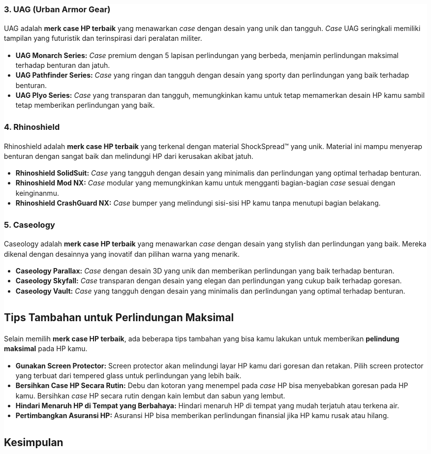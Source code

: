 ### 3\. UAG (Urban Armor Gear)

UAG adalah **merk case HP terbaik** yang menawarkan _case_ dengan desain yang unik dan tangguh. _Case_ UAG seringkali memiliki tampilan yang futuristik dan terinspirasi dari peralatan militer.

- **UAG Monarch Series:** _Case_ premium dengan 5 lapisan perlindungan yang berbeda, menjamin perlindungan maksimal terhadap benturan dan jatuh.
- **UAG Pathfinder Series:** _Case_ yang ringan dan tangguh dengan desain yang sporty dan perlindungan yang baik terhadap benturan.
- **UAG Plyo Series:** _Case_ yang transparan dan tangguh, memungkinkan kamu untuk tetap memamerkan desain HP kamu sambil tetap memberikan perlindungan yang baik.

### 4\. Rhinoshield

Rhinoshield adalah **merk case HP terbaik** yang terkenal dengan material ShockSpread™ yang unik. Material ini mampu menyerap benturan dengan sangat baik dan melindungi HP dari kerusakan akibat jatuh.

- **Rhinoshield SolidSuit:** _Case_ yang tangguh dengan desain yang minimalis dan perlindungan yang optimal terhadap benturan.
- **Rhinoshield Mod NX:** _Case_ modular yang memungkinkan kamu untuk mengganti bagian-bagian _case_ sesuai dengan keinginanmu.
- **Rhinoshield CrashGuard NX:** _Case_ bumper yang melindungi sisi-sisi HP kamu tanpa menutupi bagian belakang.

### 5\. Caseology

Caseology adalah **merk case HP terbaik** yang menawarkan _case_ dengan desain yang stylish dan perlindungan yang baik. Mereka dikenal dengan desainnya yang inovatif dan pilihan warna yang menarik.

- **Caseology Parallax:** _Case_ dengan desain 3D yang unik dan memberikan perlindungan yang baik terhadap benturan.
- **Caseology Skyfall:** _Case_ transparan dengan desain yang elegan dan perlindungan yang cukup baik terhadap goresan.
- **Caseology Vault:** _Case_ yang tangguh dengan desain yang minimalis dan perlindungan yang optimal terhadap benturan.

## Tips Tambahan untuk Perlindungan Maksimal

Selain memilih **merk case HP terbaik**, ada beberapa tips tambahan yang bisa kamu lakukan untuk memberikan **pelindung maksimal** pada HP kamu.

- **Gunakan Screen Protector:** Screen protector akan melindungi layar HP kamu dari goresan dan retakan. Pilih screen protector yang terbuat dari tempered glass untuk perlindungan yang lebih baik.
- **Bersihkan Case HP Secara Rutin:** Debu dan kotoran yang menempel pada _case_ HP bisa menyebabkan goresan pada HP kamu. Bersihkan _case_ HP secara rutin dengan kain lembut dan sabun yang lembut.
- **Hindari Menaruh HP di Tempat yang Berbahaya:** Hindari menaruh HP di tempat yang mudah terjatuh atau terkena air.
- **Pertimbangkan Asuransi HP:** Asuransi HP bisa memberikan perlindungan finansial jika HP kamu rusak atau hilang.

## Kesimpulan
